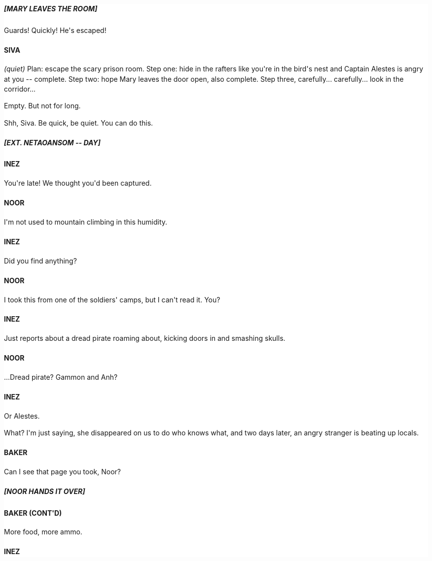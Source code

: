 ##### [MARY LEAVES THE ROOM]

Guards! Quickly! He's escaped! 

#### SIVA

_(quiet)_ Plan: escape the scary prison room. Step one: hide in the rafters like you're in the bird's nest and Captain Alestes is angry at you -- complete. Step two: hope Mary leaves the door open, also complete. Step three, carefully... carefully... look in the corridor...

Empty. But not for long.

Shh, Siva. Be quick, be quiet. You can do this. 

##### [EXT. *NETAOANSOM* -- DAY]

#### INEZ

You're late! We thought you'd been captured. 

#### NOOR

I'm not used to mountain climbing in this humidity. 

#### INEZ

Did you find anything?

#### NOOR

I took this from one of the soldiers' camps, but I can't read it. You? 

#### INEZ

Just reports about a dread pirate roaming about, kicking doors in and smashing skulls. 

#### NOOR

...Dread pirate? Gammon and Anh? 

#### INEZ

Or Alestes.

What? I'm just saying, she disappeared on us to do who knows what, and two days later, an angry stranger is beating up locals. 

#### BAKER

Can I see that page you took, Noor?

##### [NOOR HANDS IT OVER]

#### BAKER (CONT'D)

More food, more ammo. 

#### INEZ
